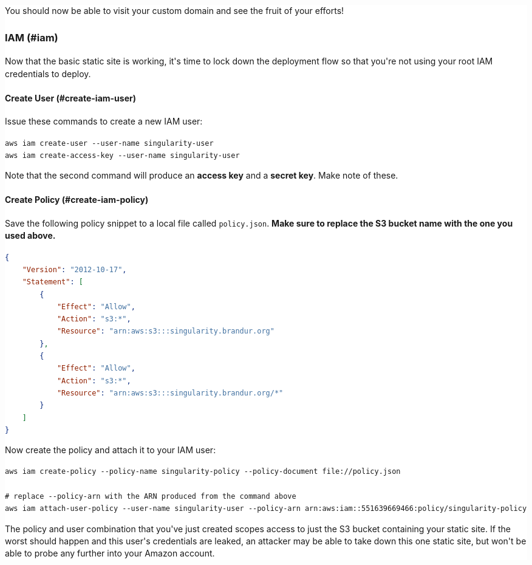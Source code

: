 You should now be able to visit your custom domain and see the fruit of your
efforts!

### IAM (#iam)

Now that the basic static site is working, it's time to lock down the
deployment flow so that you're not using your root IAM credentials to deploy.

#### Create User (#create-iam-user)

Issue these commands to create a new IAM user:

    aws iam create-user --user-name singularity-user
    aws iam create-access-key --user-name singularity-user

Note that the second command will produce an **access key** and a **secret
key**. Make note of these.

#### Create Policy (#create-iam-policy)

Save the following policy snippet to a local file called `policy.json`. **Make
sure to replace the S3 bucket name with the one you used above.**

``` json
{
    "Version": "2012-10-17",
    "Statement": [
        {
            "Effect": "Allow",
            "Action": "s3:*",
            "Resource": "arn:aws:s3:::singularity.brandur.org"
        },
        {
            "Effect": "Allow",
            "Action": "s3:*",
            "Resource": "arn:aws:s3:::singularity.brandur.org/*"
        }
    ]
}
```

Now create the policy and attach it to your IAM user:

    aws iam create-policy --policy-name singularity-policy --policy-document file://policy.json

    # replace --policy-arn with the ARN produced from the command above
    aws iam attach-user-policy --user-name singularity-user --policy-arn arn:aws:iam::551639669466:policy/singularity-policy

The policy and user combination that you've just created scopes access to just
the S3 bucket containing your static site. If the worst should happen and this
user's credentials are leaked, an attacker may be able to take down this one
static site, but won't be able to probe any further into your Amazon account.

